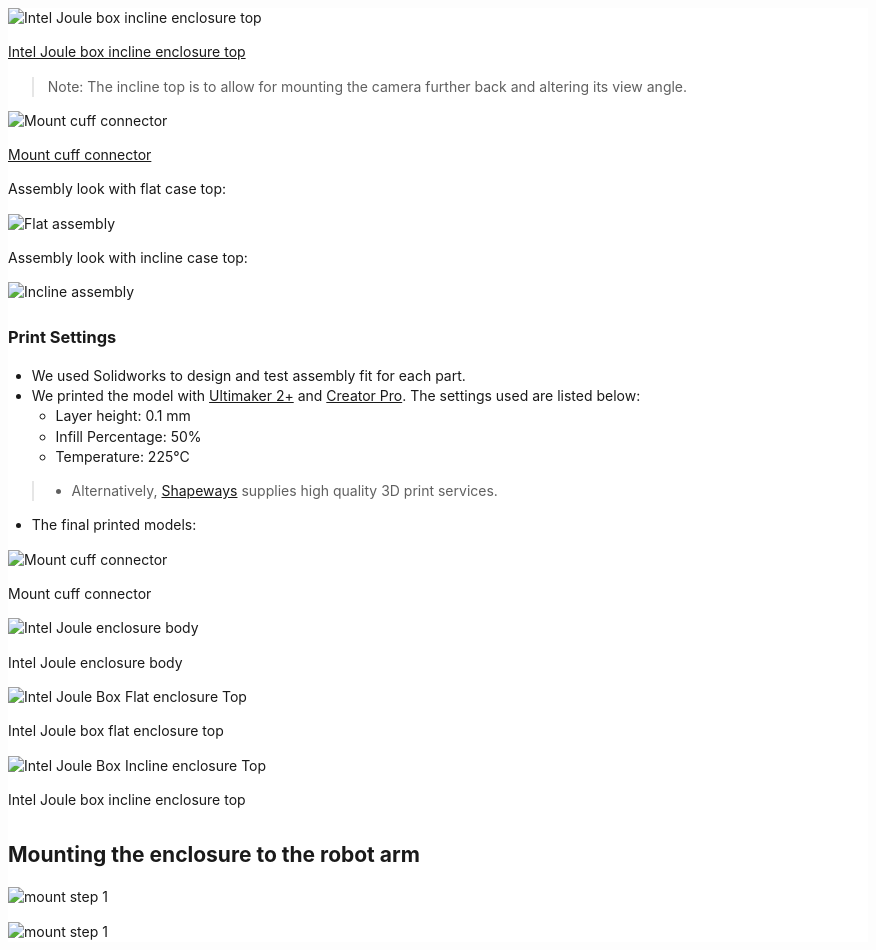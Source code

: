 ![Intel Joule box incline enclosure top](./img/incline.PNG)

[Intel Joule box incline enclosure top ](./3d_model/Top_incline.STL)
> Note: The incline top is to allow for mounting the camera further back and altering its view angle.

![Mount cuff connector](./img/cuff_link.PNG)

[Mount cuff connector](./3d_model/ring_final.STL)

Assembly look with flat case top:

![Flat assembly](./img/flat_assembly.PNG)

Assembly look with incline case top:

![Incline assembly](./img/incline_assembly.PNG)

### Print Settings

- We used Solidworks to design and test assembly fit for each part.
- We printed the model with [Ultimaker 2+](https://ultimaker.com/) and [Creator Pro](http://www.flashforge.com/creator-pro-3d-printer/). The settings used are listed below:
    - Layer height: 0.1 mm
    - Infill Percentage: 50%
    - Temperature: 225°C

> - Alternatively, [Shapeways](www.shapeways.com) supplies high quality 3D print services.

- The final printed models:

![Mount cuff connector](./img/connector_printed.jpg)

Mount cuff connector

![Intel Joule enclosure body](./img/enclosure_printed.jpg)

Intel Joule enclosure body

![Intel Joule Box Flat enclosure Top]()

Intel Joule box flat enclosure top

![Intel Joule Box Incline enclosure Top]()

Intel Joule box incline enclosure top

<a id="org37ac3e7"></a>

## Mounting the enclosure to the robot arm

![mount step 1](./img/mount_1_1.jpg)

![mount step 1](./img/mount_1_ink.jpg)
